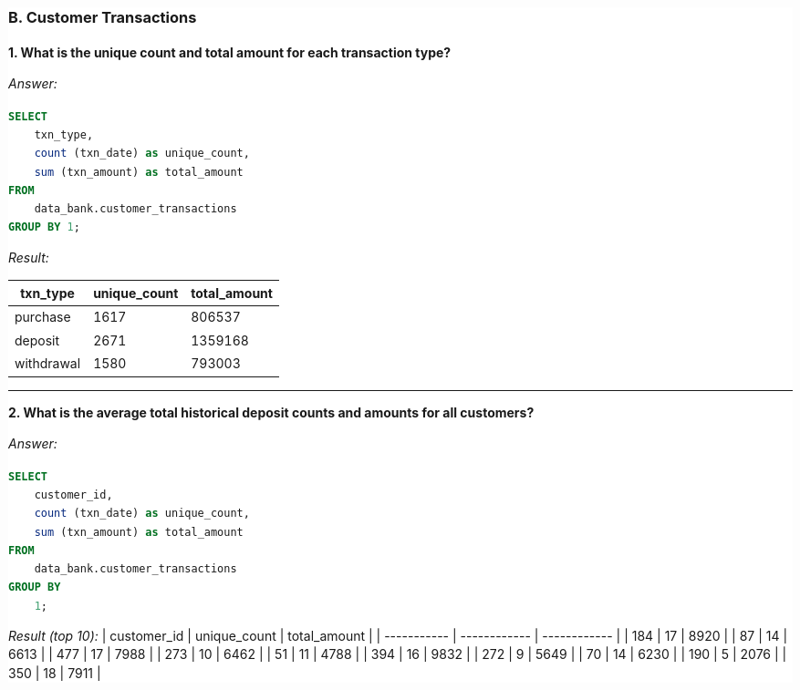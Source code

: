 ### **B. Customer Transactions**
**1. What is the unique count and total amount for each transaction type?**

*Answer:*
```sql
SELECT 
    txn_type,
    count (txn_date) as unique_count,
    sum (txn_amount) as total_amount
FROM
	data_bank.customer_transactions
GROUP BY 1;
```    

*Result:*

| txn_type   | unique_count | total_amount |
| ---------- | ------------ | ------------ |
| purchase   | 1617         | 806537       |
| deposit    | 2671         | 1359168      |
| withdrawal | 1580         | 793003       |
***
**2. What is the average total historical deposit counts and amounts for all customers?**

*Answer:*

```sql
SELECT 
    customer_id,
    count (txn_date) as unique_count,
    sum (txn_amount) as total_amount
FROM
	data_bank.customer_transactions
GROUP BY
	1;
```

*Result (top 10):*
| customer_id | unique_count | total_amount |
| ----------- | ------------ | ------------ |
| 184         | 17           | 8920         |
| 87          | 14           | 6613         |
| 477         | 17           | 7988         |
| 273         | 10           | 6462         |
| 51          | 11           | 4788         |
| 394         | 16           | 9832         |
| 272         | 9            | 5649         |
| 70          | 14           | 6230         |
| 190         | 5            | 2076         |
| 350         | 18           | 7911         |
